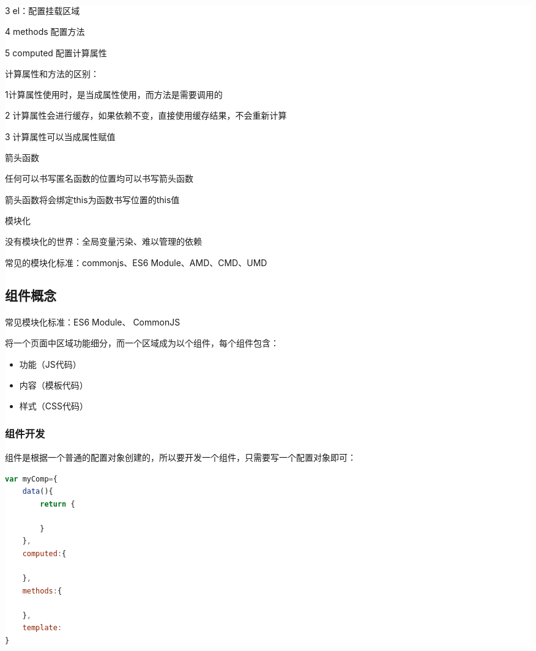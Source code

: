 3 el：配置挂载区域

4 methods 配置方法

5 computed 配置计算属性

计算属性和方法的区别：

1计算属性使用时，是当成属性使用，而方法是需要调用的

2 计算属性会进行缓存，如果依赖不变，直接使用缓存结果，不会重新计算

3 计算属性可以当成属性赋值



箭头函数

任何可以书写匿名函数的位置均可以书写箭头函数

箭头函数将会绑定this为函数书写位置的this值

模块化

没有模块化的世界：全局变量污染、难以管理的依赖

常见的模块化标准：commonjs、ES6 Module、AMD、CMD、UMD

## 组件概念

常见模块化标准：ES6 Module、 CommonJS

将一个页面中区域功能细分，而一个区域成为以个组件，每个组件包含：

* 功能（JS代码）

* 内容（模板代码）

* 样式（CSS代码）


### 组件开发

组件是根据一个普通的配置对象创建的，所以要开发一个组件，只需要写一个配置对象即可：

```js
var myComp={
    data(){
        return {
            
        }
    },
    computed:{
        
    },
    methods:{
        
    },
    template:
}
```
